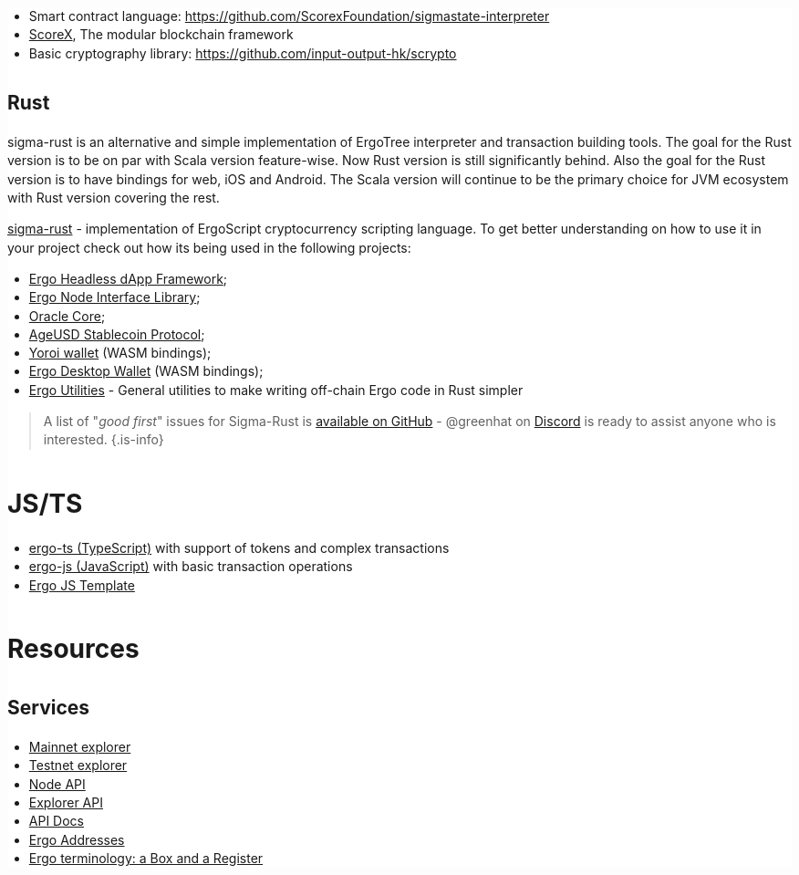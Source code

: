 
- Smart contract language: https://github.com/ScorexFoundation/sigmastate-interpreter
- [ScoreX](https://github.com/scorexfoundation/scorex), The modular blockchain framework
- Basic cryptography library: https://github.com/input-output-hk/scrypto

## Rust
sigma-rust is an alternative and simple implementation of ErgoTree interpreter and transaction building tools. The goal for the Rust version is to be on par with Scala version feature-wise. Now Rust version is still significantly behind. Also the goal for the Rust version is to have bindings for web, iOS and Android. The Scala version will continue to be the primary choice for JVM ecosystem with Rust version covering the rest.

[sigma-rust](https://github.com/ergoplatform/sigma-rust) - implementation of ErgoScript cryptocurrency scripting language. To get better understanding on how to use it in your project check out how its being used in the following projects:

- [Ergo Headless dApp Framework](https://github.com/Emurgo/ergo-headless-dapp-framework);
- [Ergo Node Interface Library](https://github.com/Emurgo/ergo-node-interface);
- [Oracle Core](https://github.com/ergoplatform/oracle-core);
- [AgeUSD Stablecoin Protocol](https://github.com/Emurgo/age-usd);
- [Yoroi wallet](https://github.com/Emurgo/yoroi-frontend) (WASM bindings);
- [Ergo Desktop Wallet](https://github.com/ErgoWallet/ergowallet-desktop) (WASM bindings);
- [Ergo Utilities](https://github.com/robkorn/ergo-utilities-rust/) - General utilities to make writing off-chain Ergo code in Rust simpler 


> A list of "*good first*" issues for Sigma-Rust is [available on GitHub](https://github.com/ergoplatform/sigma-rust/issues?q=is%3Aissue+is%3Aopen+label%3A%22good+first+issue%22) - @greenhat on [Discord](https://discord.gg/Q86PNMwRsu) is ready to assist anyone who is interested.
{.is-info}



# JS/TS

 - [ergo-ts (TypeScript)](https://github.com/coinbarn/ergo-ts) with support of tokens and complex transactions
 - [ergo-js (JavaScript)](https://github.com/ergoplatform/ergo-js) with basic transaction operations
 - [Ergo JS Template](https://github.com/anon-real/ergo-js-template)


# Resources
## Services
- [Mainnet explorer](https://explorer.ergoplatform.com/)
- [Testnet explorer](https://testnet.ergoplatform.com/)
- [Node API](https://git.io/fjqwb)
- [Explorer API](https://git.io/fjqwN)
- [API Docs](https://api.ergoplatform.com/api/v1/docs/)
- [Ergo Addresses](https://ergoplatform.org/en/blog/2019_07_24_ergo_address/)
- [Ergo terminology: a Box and a Register](https://www.ergoforum.org/t/ergo-terminology-a-box-and-a-register/32)

